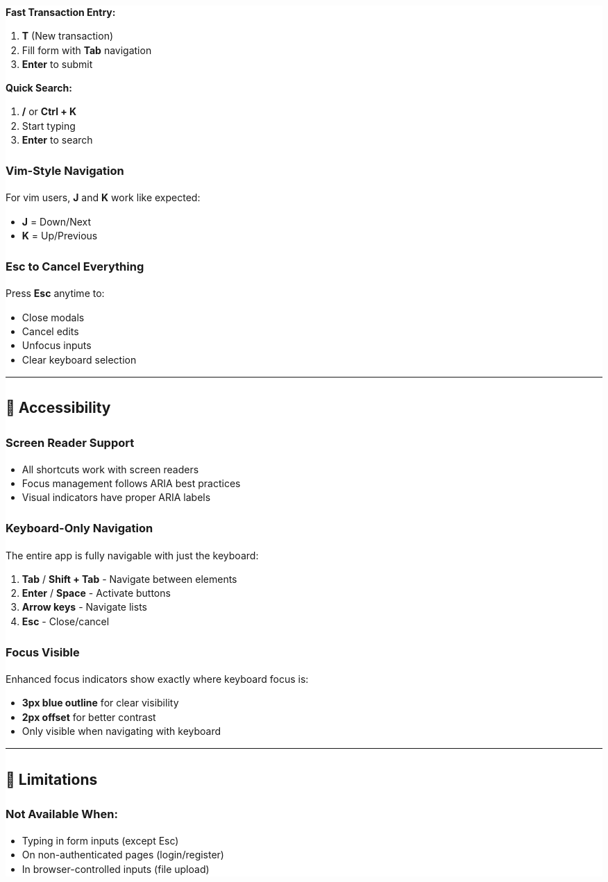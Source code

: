 **Fast Transaction Entry:**
1. **T** (New transaction)
2. Fill form with **Tab** navigation
3. **Enter** to submit

**Quick Search:**
1. **/** or **Ctrl + K**
2. Start typing
3. **Enter** to search

### Vim-Style Navigation
For vim users, **J** and **K** work like expected:
- **J** = Down/Next
- **K** = Up/Previous

### Esc to Cancel Everything
Press **Esc** anytime to:
- Close modals
- Cancel edits
- Unfocus inputs
- Clear keyboard selection

---

## 🔐 Accessibility

### Screen Reader Support
- All shortcuts work with screen readers
- Focus management follows ARIA best practices
- Visual indicators have proper ARIA labels

### Keyboard-Only Navigation
The entire app is fully navigable with just the keyboard:
1. **Tab** / **Shift + Tab** - Navigate between elements
2. **Enter** / **Space** - Activate buttons
3. **Arrow keys** - Navigate lists
4. **Esc** - Close/cancel

### Focus Visible
Enhanced focus indicators show exactly where keyboard focus is:
- **3px blue outline** for clear visibility
- **2px offset** for better contrast
- Only visible when navigating with keyboard

---

## 🚫 Limitations

### Not Available When:
- Typing in form inputs (except Esc)
- On non-authenticated pages (login/register)
- In browser-controlled inputs (file upload)

